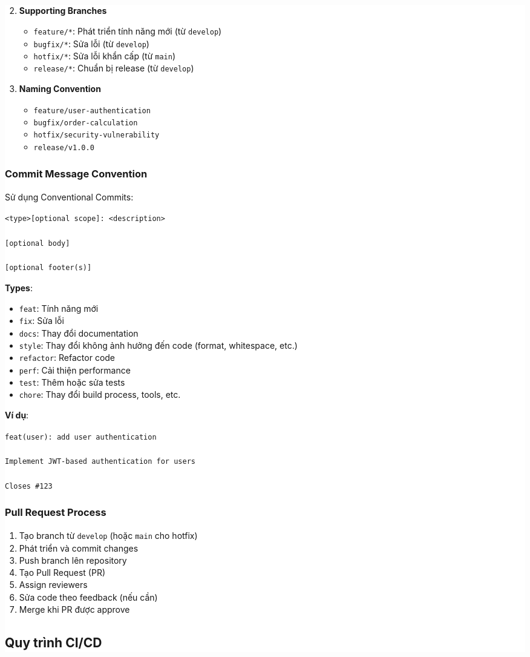 2. **Supporting Branches**
   - `feature/*`: Phát triển tính năng mới (từ `develop`)
   - `bugfix/*`: Sửa lỗi (từ `develop`)
   - `hotfix/*`: Sửa lỗi khẩn cấp (từ `main`)
   - `release/*`: Chuẩn bị release (từ `develop`)

3. **Naming Convention**
   - `feature/user-authentication`
   - `bugfix/order-calculation`
   - `hotfix/security-vulnerability`
   - `release/v1.0.0`

### Commit Message Convention

Sử dụng Conventional Commits:

```
<type>[optional scope]: <description>

[optional body]

[optional footer(s)]
```

**Types**:
- `feat`: Tính năng mới
- `fix`: Sửa lỗi
- `docs`: Thay đổi documentation
- `style`: Thay đổi không ảnh hưởng đến code (format, whitespace, etc.)
- `refactor`: Refactor code
- `perf`: Cải thiện performance
- `test`: Thêm hoặc sửa tests
- `chore`: Thay đổi build process, tools, etc.

**Ví dụ**:
```
feat(user): add user authentication

Implement JWT-based authentication for users

Closes #123
```

### Pull Request Process

1. Tạo branch từ `develop` (hoặc `main` cho hotfix)
2. Phát triển và commit changes
3. Push branch lên repository
4. Tạo Pull Request (PR)
5. Assign reviewers
6. Sửa code theo feedback (nếu cần)
7. Merge khi PR được approve

## Quy trình CI/CD
